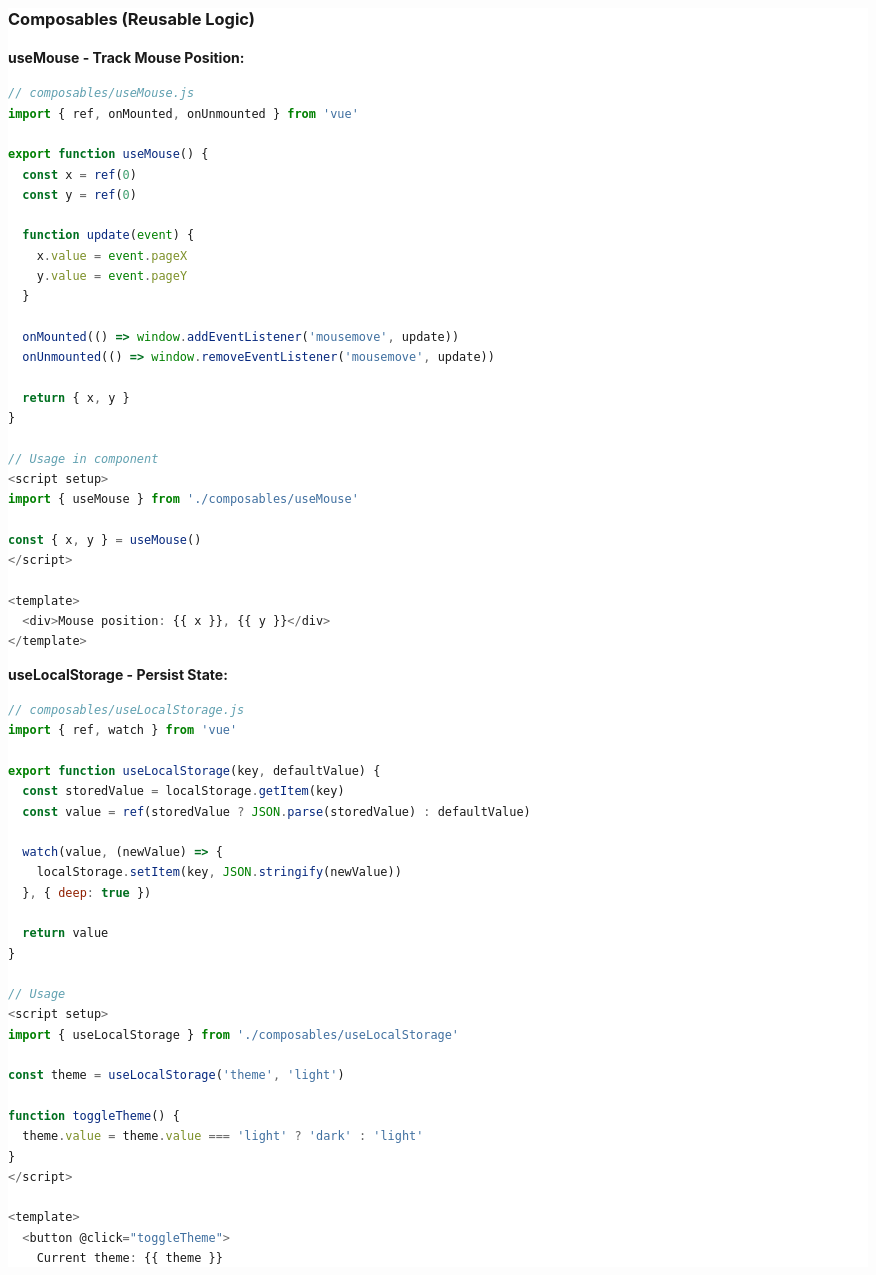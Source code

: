 ### Composables (Reusable Logic)

**useMouse - Track Mouse Position:**
```js
// composables/useMouse.js
import { ref, onMounted, onUnmounted } from 'vue'

export function useMouse() {
  const x = ref(0)
  const y = ref(0)

  function update(event) {
    x.value = event.pageX
    y.value = event.pageY
  }

  onMounted(() => window.addEventListener('mousemove', update))
  onUnmounted(() => window.removeEventListener('mousemove', update))

  return { x, y }
}

// Usage in component
<script setup>
import { useMouse } from './composables/useMouse'

const { x, y } = useMouse()
</script>

<template>
  <div>Mouse position: {{ x }}, {{ y }}</div>
</template>
```

**useLocalStorage - Persist State:**
```js
// composables/useLocalStorage.js
import { ref, watch } from 'vue'

export function useLocalStorage(key, defaultValue) {
  const storedValue = localStorage.getItem(key)
  const value = ref(storedValue ? JSON.parse(storedValue) : defaultValue)

  watch(value, (newValue) => {
    localStorage.setItem(key, JSON.stringify(newValue))
  }, { deep: true })

  return value
}

// Usage
<script setup>
import { useLocalStorage } from './composables/useLocalStorage'

const theme = useLocalStorage('theme', 'light')

function toggleTheme() {
  theme.value = theme.value === 'light' ? 'dark' : 'light'
}
</script>

<template>
  <button @click="toggleTheme">
    Current theme: {{ theme }}
```